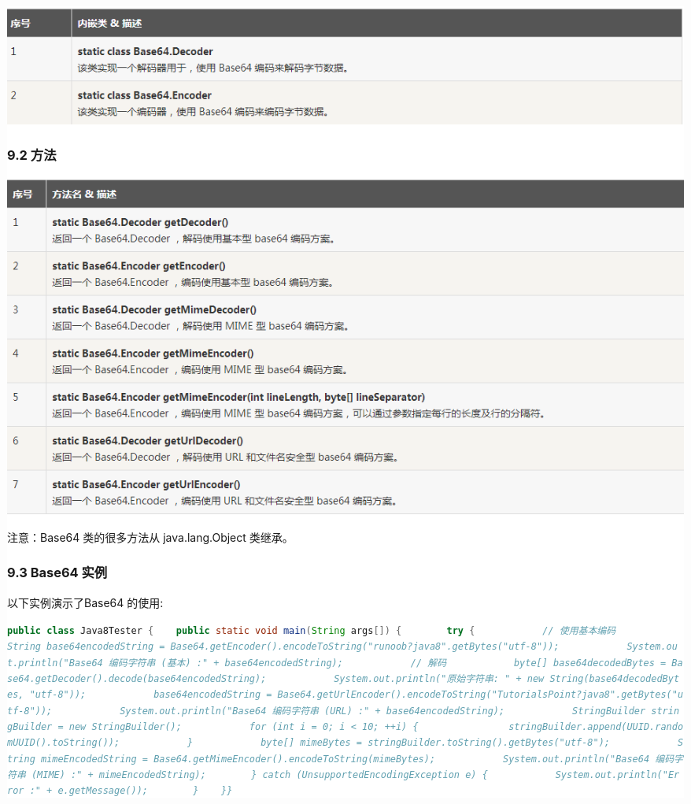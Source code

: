 ![img](images/1686048-20190517104824366-972550964.png)

### 9.2 方法

![img](images/1686048-20190517104843869-334842188.png)

注意：Base64 类的很多方法从 java.lang.Object 类继承。

### 9.3 Base64 实例

以下实例演示了Base64 的使用:



```java
public class Java8Tester {    public static void main(String args[]) {        try {            // 使用基本编码            String base64encodedString = Base64.getEncoder().encodeToString("runoob?java8".getBytes("utf-8"));            System.out.println("Base64 编码字符串 (基本) :" + base64encodedString);            // 解码            byte[] base64decodedBytes = Base64.getDecoder().decode(base64encodedString);            System.out.println("原始字符串: " + new String(base64decodedBytes, "utf-8"));            base64encodedString = Base64.getUrlEncoder().encodeToString("TutorialsPoint?java8".getBytes("utf-8"));            System.out.println("Base64 编码字符串 (URL) :" + base64encodedString);            StringBuilder stringBuilder = new StringBuilder();            for (int i = 0; i < 10; ++i) {                stringBuilder.append(UUID.randomUUID().toString());            }            byte[] mimeBytes = stringBuilder.toString().getBytes("utf-8");            String mimeEncodedString = Base64.getMimeEncoder().encodeToString(mimeBytes);            System.out.println("Base64 编码字符串 (MIME) :" + mimeEncodedString);        } catch (UnsupportedEncodingException e) {            System.out.println("Error :" + e.getMessage());        }    }}
```
